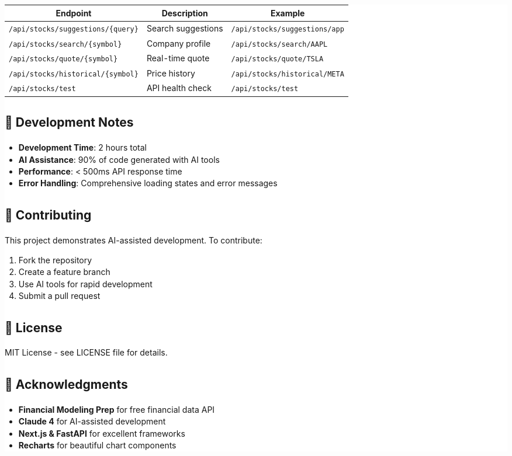 | Endpoint | Description | Example |
|----------|-------------|---------|
| `/api/stocks/suggestions/{query}` | Search suggestions | `/api/stocks/suggestions/app` |
| `/api/stocks/search/{symbol}` | Company profile | `/api/stocks/search/AAPL` |
| `/api/stocks/quote/{symbol}` | Real-time quote | `/api/stocks/quote/TSLA` |
| `/api/stocks/historical/{symbol}` | Price history | `/api/stocks/historical/META` |
| `/api/stocks/test` | API health check | `/api/stocks/test` |

## 🚀 Development Notes

- **Development Time**: 2 hours total
- **AI Assistance**: 90% of code generated with AI tools
- **Performance**: < 500ms API response time
- **Error Handling**: Comprehensive loading states and error messages

## 🤝 Contributing

This project demonstrates AI-assisted development. To contribute:

1. Fork the repository
2. Create a feature branch
3. Use AI tools for rapid development
4. Submit a pull request

## 📜 License

MIT License - see LICENSE file for details.

## 🙏 Acknowledgments

- **Financial Modeling Prep** for free financial data API
- **Claude 4** for AI-assisted development
- **Next.js & FastAPI** for excellent frameworks
- **Recharts** for beautiful chart components
